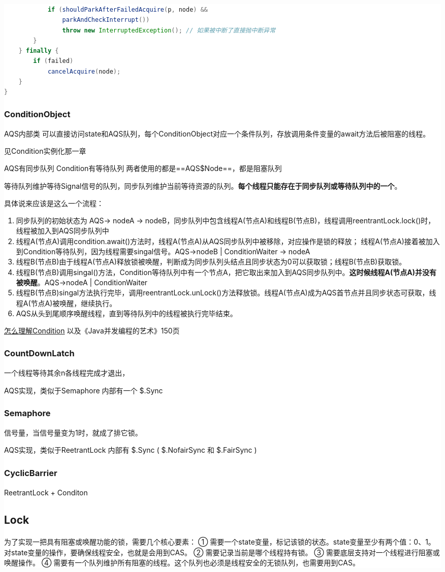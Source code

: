 ```java
            if (shouldParkAfterFailedAcquire(p, node) &&
                parkAndCheckInterrupt())
                throw new InterruptedException(); // 如果被中断了直接抛中断异常
        }
    } finally {
        if (failed)
            cancelAcquire(node);
    }
}
```

### ConditionObject

AQS内部类 可以直接访问state和AQS队列，每个ConditionObject对应一个条件队列，存放调用条件变量的await方法后被阻塞的线程。

见Condition实例化那一章



AQS有同步队列 Condition有等待队列 两者使用的都是==AQS$Node==，都是阻塞队列

等待队列维护等待Signal信号的队列，同步队列维护当前等待资源的队列。**每个线程只能存在于同步队列或等待队列中的一个**。

具体说来应该是这么一个流程：

1. 同步队列的初始状态为 AQS-> nodeA -> nodeB，同步队列中包含线程A(节点A)和线程B(节点B)，线程调用reentrantLock.lock()时，线程被加入到AQS同步队列中
2. 线程A(节点A)调用condition.await()方法时，线程A(节点A)从AQS同步队列中被移除，对应操作是锁的释放； 线程A(节点A)接着被加入到Condition等待队列，因为线程需要singal信号。AQS->nodeB   |    ConditionWaiter -> nodeA
3. 线程B(节点B)由于线程A(节点A)释放锁被唤醒，判断成为同步队列头结点且同步状态为0可以获取锁；线程B(节点B)获取锁。
4. 线程B(节点B)调用singal()方法，Condition等待队列中有一个节点A，把它取出来加入到AQS同步队列中。**这时候线程A(节点A)并没有被唤醒**。AQS->nodeA  |   ConditionWaiter
5. 线程B(节点B)singal方法执行完毕，调用reentrantLock.unLock()方法释放锁。线程A(节点A)成为AQS首节点并且同步状态可获取，线程A(节点A)被唤醒，继续执行。
6. AQS从头到尾顺序唤醒线程，直到等待队列中的线程被执行完毕结束。

[怎么理解Condition](http://ifeve.com/understand-condition/) 以及《Java并发编程的艺术》150页

### CountDownLatch

一个线程等待其余n各线程完成才退出，

AQS实现，类似于Semaphore 内部有一个 $.Sync

### Semaphore

信号量，当信号量变为1时，就成了排它锁。

AQS实现，类似于ReetrantLock 内部有 \$.Sync ( \$.NofairSync 和 \$.FairSync )

### CyclicBarrier

ReetrantLock + Conditon

## Lock

为了实现一把具有阻塞或唤醒功能的锁，需要几个核心要素：
① 需要一个state变量，标记该锁的状态。state变量至少有两个值：0、1。对state变量的操作，要确保线程安全，也就是会用到CAS。
② 需要记录当前是哪个线程持有锁。
③ 需要底层支持对一个线程进行阻塞或唤醒操作。
④ 需要有一个队列维护所有阻塞的线程。这个队列也必须是线程安全的无锁队列，也需要用到CAS。
